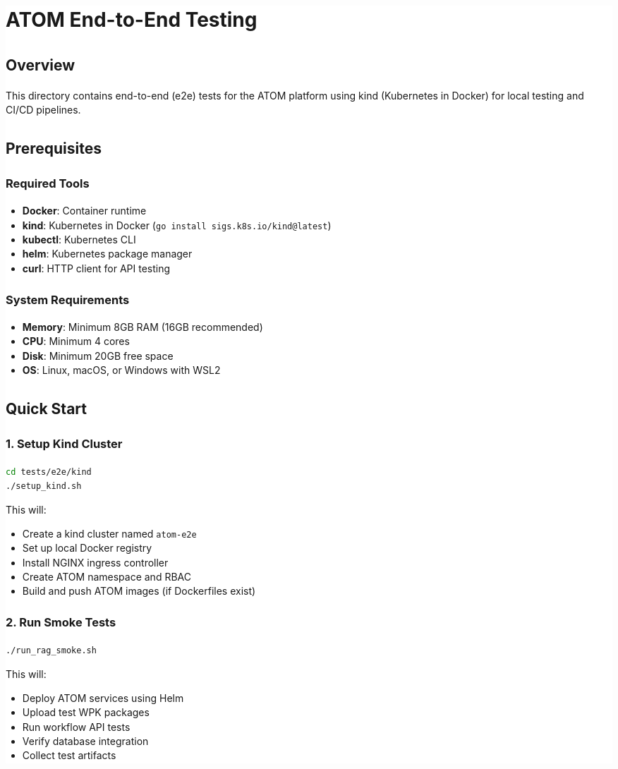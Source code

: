 # ATOM End-to-End Testing

## Overview

This directory contains end-to-end (e2e) tests for the ATOM platform using kind (Kubernetes in Docker) for local testing and CI/CD pipelines.

## Prerequisites

### Required Tools
- **Docker**: Container runtime
- **kind**: Kubernetes in Docker (`go install sigs.k8s.io/kind@latest`)
- **kubectl**: Kubernetes CLI
- **helm**: Kubernetes package manager
- **curl**: HTTP client for API testing

### System Requirements
- **Memory**: Minimum 8GB RAM (16GB recommended)
- **CPU**: Minimum 4 cores
- **Disk**: Minimum 20GB free space
- **OS**: Linux, macOS, or Windows with WSL2

## Quick Start

### 1. Setup Kind Cluster
```bash
cd tests/e2e/kind
./setup_kind.sh
```

This will:
- Create a kind cluster named `atom-e2e`
- Set up local Docker registry
- Install NGINX ingress controller
- Create ATOM namespace and RBAC
- Build and push ATOM images (if Dockerfiles exist)

### 2. Run Smoke Tests
```bash
./run_rag_smoke.sh
```

This will:
- Deploy ATOM services using Helm
- Upload test WPK packages
- Run workflow API tests
- Verify database integration
- Collect test artifacts
